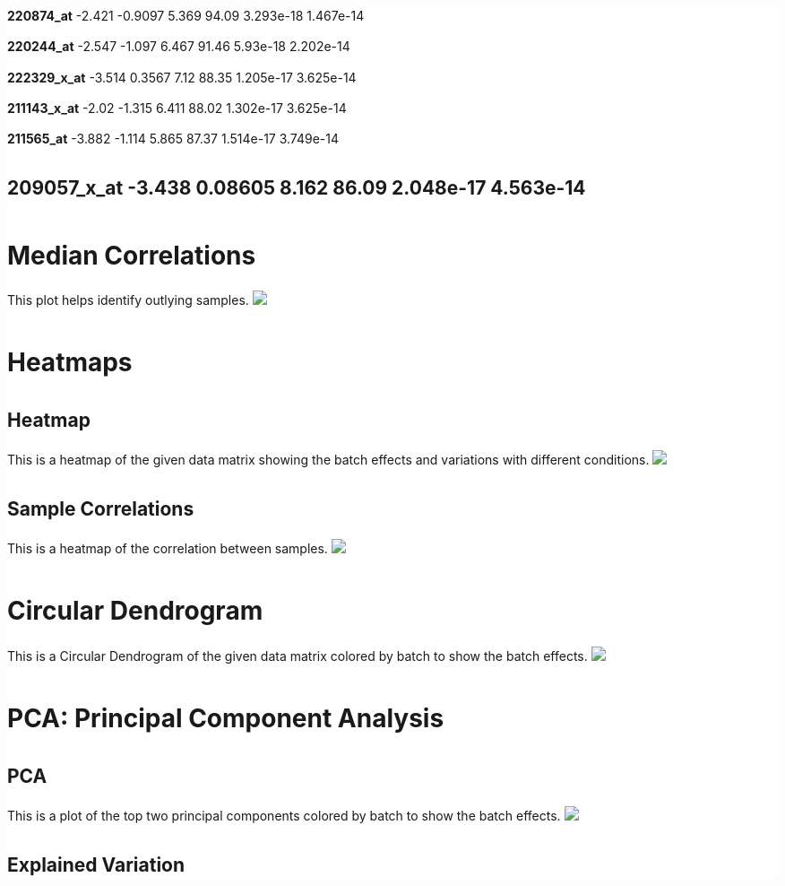   **220874_at**             -2.421                      -0.9097             5.369    94.09   3.293e-18   1.467e-14 

  **220244_at**             -2.547                      -1.097              6.467    91.46   5.93e-18    2.202e-14 

 **222329_x_at**            -3.514                      0.3567              7.12     88.35   1.205e-17   3.625e-14 

 **211143_x_at**             -2.02                      -1.315              6.411    88.02   1.302e-17   3.625e-14 

  **211565_at**             -3.882                      -1.114              5.865    87.37   1.514e-17   3.749e-14 

 **209057_x_at**            -3.438                      0.08605             8.162    86.09   2.048e-17   4.563e-14 
-------------------------------------------------------------------------------------------------------------------


Median Correlations
===================
This plot helps identify outlying samples.
![](C:\Users\zhang\Dropbox\Work\EvanJohnson\refComBat_paper_092116\BatchQC\combat_batchqc_report_files/figure-html/unnamed-chunk-13-1.png)


Heatmaps
========
## Heatmap
This is a heatmap of the given data matrix showing the batch effects and variations with different conditions.
![](C:\Users\zhang\Dropbox\Work\EvanJohnson\refComBat_paper_092116\BatchQC\combat_batchqc_report_files/figure-html/unnamed-chunk-15-1.png)

## Sample Correlations
This is a heatmap of the correlation between samples.
![](C:\Users\zhang\Dropbox\Work\EvanJohnson\refComBat_paper_092116\BatchQC\combat_batchqc_report_files/figure-html/unnamed-chunk-16-1.png)


Circular Dendrogram
===================
This is a Circular Dendrogram of the given data matrix colored by batch to show the batch effects.
![](C:\Users\zhang\Dropbox\Work\EvanJohnson\refComBat_paper_092116\BatchQC\combat_batchqc_report_files/figure-html/unnamed-chunk-18-1.png)


PCA: Principal Component Analysis
=================================
## PCA
This is a plot of the top two principal components colored by batch to show the batch effects.
![](C:\Users\zhang\Dropbox\Work\EvanJohnson\refComBat_paper_092116\BatchQC\combat_batchqc_report_files/figure-html/unnamed-chunk-20-1.png)

## Explained Variation
